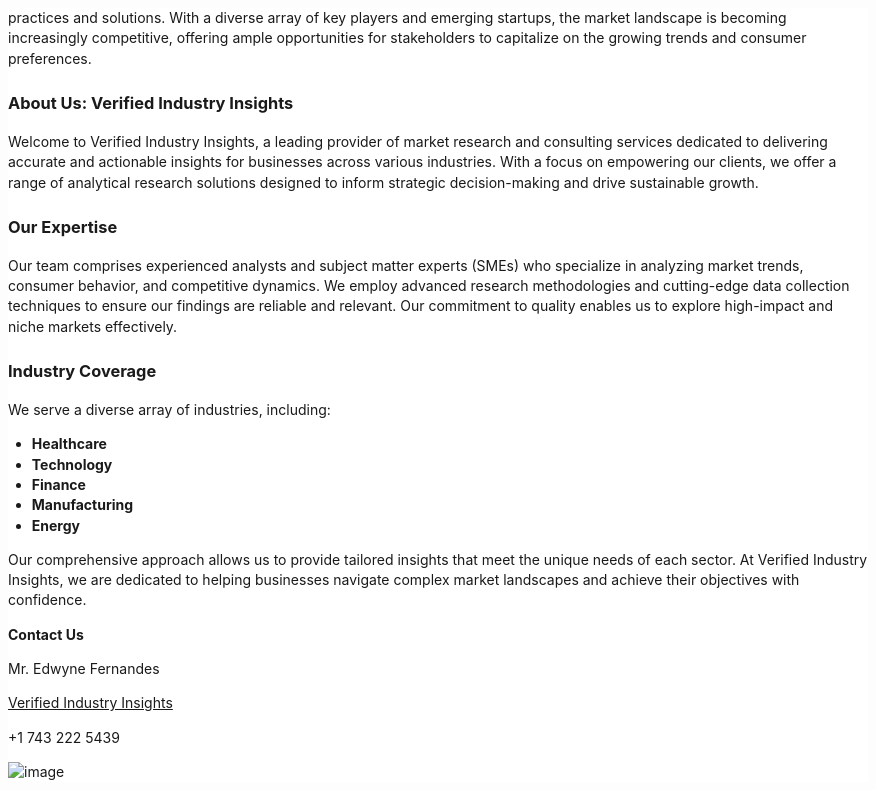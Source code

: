 practices and solutions. With a diverse array of key players and emerging startups, the market landscape is becoming increasingly competitive, offering ample opportunities for stakeholders to capitalize on the growing trends and consumer preferences.</p><h3>About Us: Verified Industry Insights</h3><p>Welcome to Verified Industry Insights, a leading provider of market research and consulting services dedicated to delivering accurate and actionable insights for businesses across various industries. With a focus on empowering our clients, we offer a range of analytical research solutions designed to inform strategic decision-making and drive sustainable growth.</p><h3>Our Expertise</h3><p>Our team comprises experienced analysts and subject matter experts (SMEs) who specialize in analyzing market trends, consumer behavior, and competitive dynamics. We employ advanced research methodologies and cutting-edge data collection techniques to ensure our findings are reliable and relevant. Our commitment to quality enables us to explore high-impact and niche markets effectively.</p><h3>Industry Coverage</h3><p>We serve a diverse array of industries, including:</p><ul><li><strong>Healthcare</strong></li><li><strong>Technology</strong></li><li><strong>Finance</strong></li><li><strong>Manufacturing</strong></li><li><strong>Energy</strong></li></ul><p>Our comprehensive approach allows us to provide tailored insights that meet the unique needs of each sector. At Verified Industry Insights, we are dedicated to helping businesses navigate complex market landscapes and achieve their objectives with confidence.</p><p><strong>Contact Us</strong></p><p>Mr. Edwyne Fernandes</p><p><a href="https://www.verifiedindustryinsights.com/">Verified Industry Insights</a></p><p>+1 743 222 5439</p>
![image](https://github.com/user-attachments/assets/71ac32ca-9d52-42f1-9640-9c8a3cc963bc)
